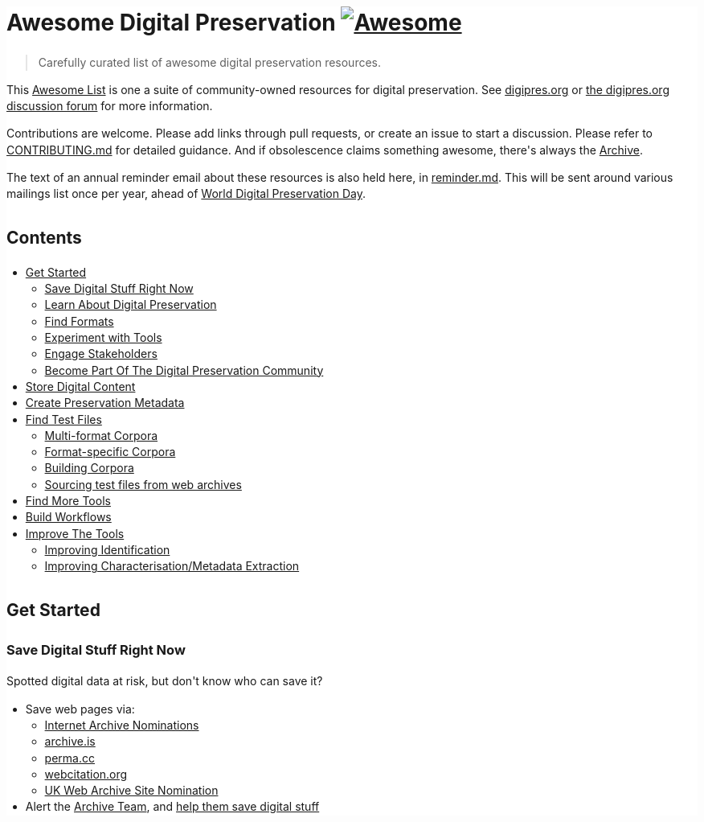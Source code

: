 # Awesome Digital Preservation [![Awesome](https://awesome.re/badge-flat.svg)](https://github.com/sindresorhus/awesome) 

> Carefully curated list of awesome digital preservation resources.

This [Awesome List](https://github.com/sindresorhus/awesome/blob/main/awesome.md) is one a suite of community-owned resources for digital preservation. See [digipres.org](https://www.digipres.org) or [the digipres.org discussion forum](https://github.com/orgs/digipres/discussions) for more information.

Contributions are welcome. Please add links through pull requests, or create an issue to start a discussion. Please refer to [CONTRIBUTING.md](CONTRIBUTING.md) for detailed guidance.  And if obsolescence claims something awesome, there's always the [Archive](ARCHIVED.md).

The text of an annual reminder email about these resources is also held here, in [reminder.md](reminder.md). This will be sent around various mailings list once per year, ahead of [World Digital Preservation Day](https://www.dpconline.org/events/world-digital-preservation-day).


## Contents



- [Get Started](#get-started)
  - [Save Digital Stuff Right Now](#save-digital-stuff-right-now)
  - [Learn About Digital Preservation](#learn-about-digital-preservation)
  - [Find Formats](#find-formats)
  - [Experiment with Tools](#experiment-with-tools)
  - [Engage Stakeholders](#engage-stakeholders)
  - [Become Part Of The Digital Preservation Community](#become-part-of-the-digital-preservation-community)
- [Store Digital Content](#store-digital-content)
- [Create Preservation Metadata](#create-preservation-metadata)
- [Find Test Files](#find-test-files)
  - [Multi-format Corpora](#multi-format-corpora)
  - [Format-specific Corpora](#format-specific-corpora)
  - [Building Corpora](#building-corpora)
  - [Sourcing test files from web archives](#sourcing-test-files-from-web-archives)
- [Find More Tools](#find-more-tools)
- [Build Workflows](#build-workflows)
- [Improve The Tools](#improve-the-tools)
  - [Improving Identification](#improving-identification)
  - [Improving Characterisation/Metadata Extraction](#improving-characterisationmetadata-extraction)




## Get Started

### Save Digital Stuff Right Now

Spotted digital data at risk, but don't know who can save it?

- Save web pages via:
    - [Internet Archive Nominations](http://blog.archive.org/2013/10/25/fixing-broken-links/#save_page)
    - [archive.is](http://archive.is/)
    - [perma.cc](https://perma.cc/)
    - [webcitation.org](http://webcitation.org/)
    - [UK Web Archive Site Nomination](https://www.webarchive.org.uk/ukwa/info/nominate)
- Alert the [Archive Team](http://archiveteam.org/), and [help them save digital stuff](http://archiveteam.org/index.php?title=Who_We_Are)
